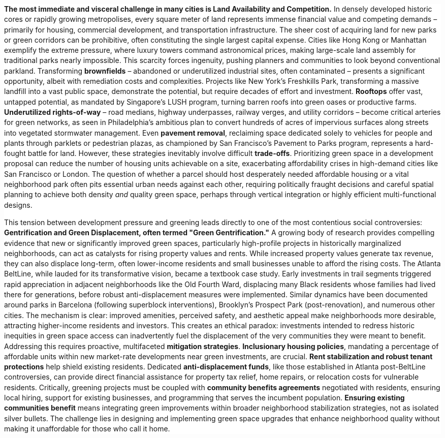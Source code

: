 **The most immediate and visceral challenge in many cities is Land Availability and Competition.** In densely developed historic cores or rapidly growing metropolises, every square meter of land represents immense financial value and competing demands – primarily for housing, commercial development, and transportation infrastructure. The sheer cost of acquiring land for new parks or green corridors can be prohibitive, often constituting the single largest capital expense. Cities like Hong Kong or Manhattan exemplify the extreme pressure, where luxury towers command astronomical prices, making large-scale land assembly for traditional parks nearly impossible. This scarcity forces ingenuity, pushing planners and communities to look beyond conventional parkland. Transforming **brownfields** – abandoned or underutilized industrial sites, often contaminated – presents a significant opportunity, albeit with remediation costs and complexities. Projects like New York’s Freshkills Park, transforming a massive landfill into a vast public space, demonstrate the potential, but require decades of effort and investment. **Rooftops** offer vast, untapped potential, as mandated by Singapore’s LUSH program, turning barren roofs into green oases or productive farms. **Underutilized rights-of-way** – road medians, highway underpasses, railway verges, and utility corridors – become critical arteries for green networks, as seen in Philadelphia’s ambitious plan to convert hundreds of acres of impervious surfaces along streets into vegetated stormwater management. Even **pavement removal**, reclaiming space dedicated solely to vehicles for people and plants through parklets or pedestrian plazas, as championed by San Francisco’s Pavement to Parks program, represents a hard-fought battle for land. However, these strategies inevitably involve difficult **trade-offs**. Prioritizing green space in a development proposal can reduce the number of housing units achievable on a site, exacerbating affordability crises in high-demand cities like San Francisco or London. The question of whether a parcel should host desperately needed affordable housing or a vital neighborhood park often pits essential urban needs against each other, requiring politically fraught decisions and careful spatial planning to achieve both density *and* quality green space, perhaps through vertical integration or highly efficient multi-functional designs.

This tension between development pressure and greening leads directly to one of the most contentious social controversies: **Gentrification and Green Displacement, often termed "Green Gentrification."** A growing body of research provides compelling evidence that new or significantly improved green spaces, particularly high-profile projects in historically marginalized neighborhoods, can act as catalysts for rising property values and rents. While increased property values generate tax revenue, they can also displace long-term, often lower-income residents and small businesses unable to afford the rising costs. The Atlanta BeltLine, while lauded for its transformative vision, became a textbook case study. Early investments in trail segments triggered rapid appreciation in adjacent neighborhoods like the Old Fourth Ward, displacing many Black residents whose families had lived there for generations, before robust anti-displacement measures were implemented. Similar dynamics have been documented around parks in Barcelona (following superblock interventions), Brooklyn’s Prospect Park (post-renovation), and numerous other cities. The mechanism is clear: improved amenities, perceived safety, and aesthetic appeal make neighborhoods more desirable, attracting higher-income residents and investors. This creates an ethical paradox: investments intended to redress historic inequities in green space access can inadvertently fuel the displacement of the very communities they were meant to benefit. Addressing this requires proactive, multifaceted **mitigation strategies**. **Inclusionary housing policies**, mandating a percentage of affordable units within new market-rate developments near green investments, are crucial. **Rent stabilization and robust tenant protections** help shield existing residents. Dedicated **anti-displacement funds**, like those established in Atlanta post-BeltLine controversies, can provide direct financial assistance for property tax relief, home repairs, or relocation costs for vulnerable residents. Critically, greening projects must be coupled with **community benefits agreements** negotiated with residents, ensuring local hiring, support for existing businesses, and programming that serves the incumbent population. **Ensuring existing communities benefit** means integrating green improvements within broader neighborhood stabilization strategies, not as isolated silver bullets. The challenge lies in designing and implementing green space upgrades that enhance neighborhood quality without making it unaffordable for those who call it home.
